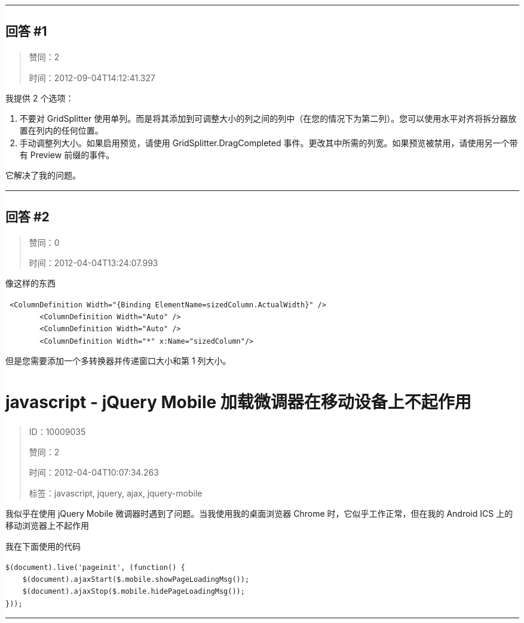 * * *

## 回答 #1

> 赞同：2
> 
> 时间：2012-09-04T14:12:41.327

我提供 2 个选项：

1.  不要对 GridSplitter 使用单列。而是将其添加到可调整大小的列之间的列中（在您的情况下为第二列）。您可以使用水平对齐将拆分器放置在列内的任何位置。
2.  手动调整列大小。如果启用预览，请使用 GridSplitter.DragCompleted 事件。更改其中所需的列宽。如果预览被禁用，请使用另一个带有 Preview 前缀的事件。

它解决了我的问题。

* * *

## 回答 #2

> 赞同：0
> 
> 时间：2012-04-04T13:24:07.993

像这样的东西

```
 <ColumnDefinition Width="{Binding ElementName=sizedColumn.ActualWidth}" />
        <ColumnDefinition Width="Auto" />
        <ColumnDefinition Width="Auto" />
        <ColumnDefinition Width="*" x:Name="sizedColumn"/> 
```

但是您需要添加一个多转换器并传递窗口大小和第 1 列大小。

# javascript - jQuery Mobile 加载微调器在移动设备上不起作用

> ID：10009035
> 
> 赞同：2
> 
> 时间：2012-04-04T10:07:34.263
> 
> 标签：javascript, jquery, ajax, jquery-mobile

我似乎在使用 jQuery Mobile 微调器时遇到了问题。当我使用我的桌面浏览器 Chrome 时，它​​似乎工作正常，但在我的 Android ICS 上的移动浏览器上不起作用

我在下面使用的代码

```
$(document).live('pageinit', (function() {
    $(document).ajaxStart($.mobile.showPageLoadingMsg());
    $(document).ajaxStop($.mobile.hidePageLoadingMsg());
})); 
```

* * *
